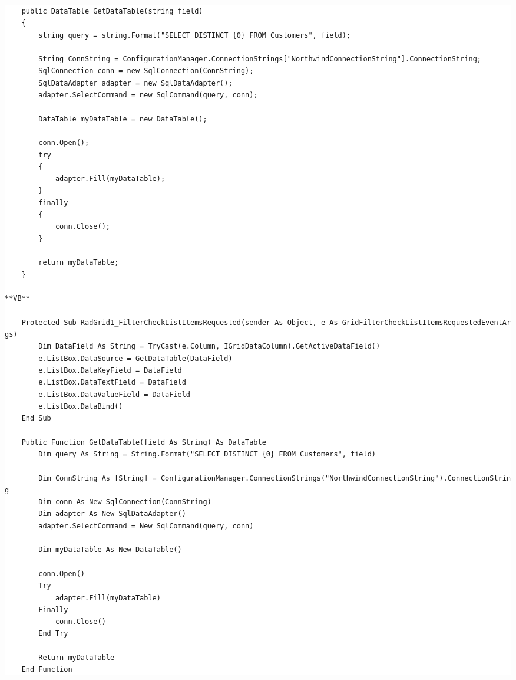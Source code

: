 		public DataTable GetDataTable(string field)
		{
		    string query = string.Format("SELECT DISTINCT {0} FROM Customers", field);

		    String ConnString = ConfigurationManager.ConnectionStrings["NorthwindConnectionString"].ConnectionString;
		    SqlConnection conn = new SqlConnection(ConnString);
		    SqlDataAdapter adapter = new SqlDataAdapter();
		    adapter.SelectCommand = new SqlCommand(query, conn);

		    DataTable myDataTable = new DataTable();

		    conn.Open();
		    try
		    {
		        adapter.Fill(myDataTable);
		    }
		    finally
		    {
		        conn.Close();
		    }

		    return myDataTable;
		}

	**VB**

		Protected Sub RadGrid1_FilterCheckListItemsRequested(sender As Object, e As GridFilterCheckListItemsRequestedEventArgs)
		    Dim DataField As String = TryCast(e.Column, IGridDataColumn).GetActiveDataField()
		    e.ListBox.DataSource = GetDataTable(DataField)
		    e.ListBox.DataKeyField = DataField
		    e.ListBox.DataTextField = DataField
		    e.ListBox.DataValueField = DataField
		    e.ListBox.DataBind()
		End Sub

		Public Function GetDataTable(field As String) As DataTable
		    Dim query As String = String.Format("SELECT DISTINCT {0} FROM Customers", field)

		    Dim ConnString As [String] = ConfigurationManager.ConnectionStrings("NorthwindConnectionString").ConnectionString
		    Dim conn As New SqlConnection(ConnString)
		    Dim adapter As New SqlDataAdapter()
		    adapter.SelectCommand = New SqlCommand(query, conn)

		    Dim myDataTable As New DataTable()

		    conn.Open()
		    Try
		        adapter.Fill(myDataTable)
		    Finally
		        conn.Close()
		    End Try

		    Return myDataTable
		End Function
